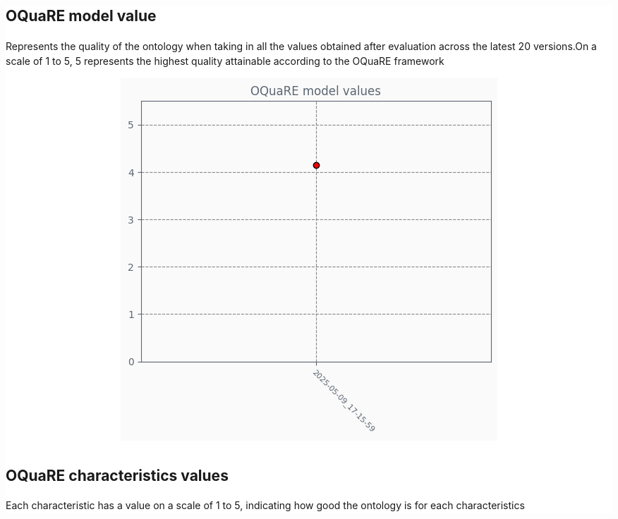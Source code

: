 ## OQuaRE model value
Represents the quality of the ontology when taking in all the values obtained after evaluation across the latest 20 versions.On a scale of 1 to 5, 5 represents the highest quality attainable according to the OQuaRE framework

<p align="center" width="100%">
	<img src="img/FT-llm_llama-3-8b_BigBasketProducts_OQuaRE_model_values.png"/>
</p>

## OQuaRE characteristics values
Each characteristic has a value on a scale of 1 to 5, indicating how good the ontology is for each characteristics

<p align="center" width="100%">